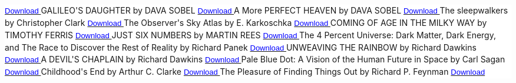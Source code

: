 <td class="odd"><a href="pdf101.pdf" target="_blank"> <span style="color: blue; font-family: arial; font-size: small;"> Download </span></a></td>
</tr>
<tr>
<td class="even">GALILEO'S DAUGHTER by DAVA SOBEL</td>
<td class="even"><a href="pdf102.pdf" target="_blank"> <span style="color: blue; font-family: arial; font-size: small;"> Download </span></a></td>
</tr>
<tr>
<td class="odd">A More PERFECT HEAVEN by DAVA SOBEL</td>
<td class="odd"><a href="pdf103.pdf" target="_blank"> <span style="color: blue; font-family: arial; font-size: small;"> Download </span></a></td>
</tr>
<tr>
<td class="even">The sleepwalkers by Christopher Clark</td>
<td class="even"><a href="pdf104.pdf" target="_blank"> <span style="color: blue; font-family: arial; font-size: small;"> Download </span></a></td>
</tr>
<tr>
<td class="odd">The Observer's Sky Atlas by E. Karkoschka</td>
<td class="odd"><a href="pdf105.pdf" target="_blank"> <span style="color: blue; font-family: arial; font-size: small;"> Download </span></a></td>
</tr>
<tr>
<td class="even">COMING OF AGE IN THE MILKY WAY by TIMOTHY FERRIS</td>
<td class="even"><a href="pdf86.pdf" target="_blank"> <span style="color: blue; font-family: arial; font-size: small;"> Download </span></a></td>
</tr>
<tr>
<td class="odd">JUST SIX NUMBERS by MARTIN REES</td>
<td class="odd"><a href="pdf87.pdf" target="_blank"> <span style="color: blue; font-family: arial; font-size: small;"> Download </span></a></td>
</tr>
<tr>
<td class="even">The 4 Percent Universe: Dark Matter, Dark Energy, and The Race to Discover the Rest of Reality by Richard Panek</td>
<td class="even"><a href="pdf108.pdf" target="_blank"> <span style="color: blue; font-family: arial; font-size: small;"> Download </span></a></td>
</tr>
<tr>
<td class="odd">UNWEAVING THE RAINBOW by Richard Dawkins</td>
<td class="odd"><a href="pdf109.pdf" target="_blank"> <span style="color: blue; font-family: arial; font-size: small;"> Download </span></a></td>
</tr>
<tr>
<td class="even">A DEVIL'S CHAPLAIN by Richard Dawkins</td>
<td class="even"><a href="pdf110.pdf" target="_blank"> <span style="color: blue; font-family: arial; font-size: small;"> Download </span></a></td>
</tr>
<tr>
<td class="odd">Pale Blue Dot: A Vision of the Human Future in Space by Carl Sagan</td>
<td class="odd"><a href="pdf111.pdf" target="_blank"> <span style="color: blue; font-family: arial; font-size: small;"> Download </span></a></td>
</tr>
<tr>
<td class="even">Childhood's End by Arthur C. Clarke</td>
<td class="even"><a href="pdf112.pdf" target="_blank"> <span style="color: blue; font-family: arial; font-size: small;"> Download </span></a></td>
</tr>
<tr>
<td class="odd">The Pleasure of Finding Things Out by Richard P. Feynman</td>
<td class="odd"><a href="pdf113.pdf" target="_blank"> <span style="color: blue; font-family: arial; font-size: small;"> Download </span></a></td>
</tr>